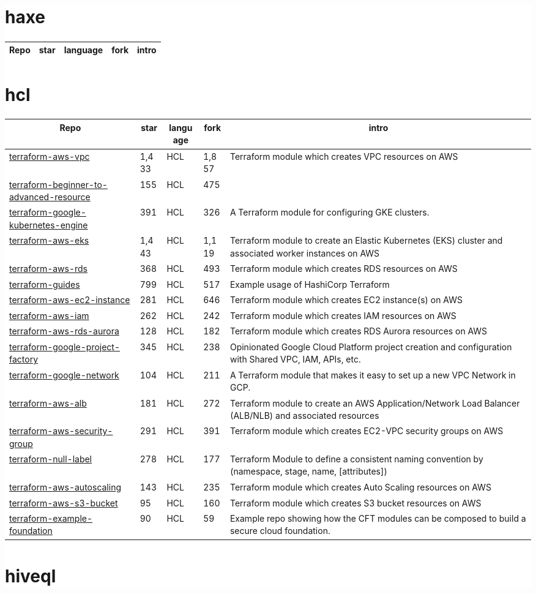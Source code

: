 
# haxe

Repo|star|language|fork|intro
-|-|-|-|-



# hcl

Repo|star|language|fork|intro
-|-|-|-|-
[terraform-aws-vpc](https://github.com/terraform-aws-modules/terraform-aws-vpc)|1,433|HCL|1,857|Terraform module which creates VPC resources on AWS
[terraform-beginner-to-advanced-resource](https://github.com/zealvora/terraform-beginner-to-advanced-resource)|155|HCL|475|
[terraform-google-kubernetes-engine](https://github.com/terraform-google-modules/terraform-google-kubernetes-engine)|391|HCL|326|A Terraform module for configuring GKE clusters.
[terraform-aws-eks](https://github.com/terraform-aws-modules/terraform-aws-eks)|1,443|HCL|1,119|Terraform module to create an Elastic Kubernetes (EKS) cluster and associated worker instances on AWS
[terraform-aws-rds](https://github.com/terraform-aws-modules/terraform-aws-rds)|368|HCL|493|Terraform module which creates RDS resources on AWS
[terraform-guides](https://github.com/hashicorp/terraform-guides)|799|HCL|517|Example usage of HashiCorp Terraform
[terraform-aws-ec2-instance](https://github.com/terraform-aws-modules/terraform-aws-ec2-instance)|281|HCL|646|Terraform module which creates EC2 instance(s) on AWS
[terraform-aws-iam](https://github.com/terraform-aws-modules/terraform-aws-iam)|262|HCL|242|Terraform module which creates IAM resources on AWS
[terraform-aws-rds-aurora](https://github.com/terraform-aws-modules/terraform-aws-rds-aurora)|128|HCL|182|Terraform module which creates RDS Aurora resources on AWS
[terraform-google-project-factory](https://github.com/terraform-google-modules/terraform-google-project-factory)|345|HCL|238|Opinionated Google Cloud Platform project creation and configuration with Shared VPC, IAM, APIs, etc.
[terraform-google-network](https://github.com/terraform-google-modules/terraform-google-network)|104|HCL|211|A Terraform module that makes it easy to set up a new VPC Network in GCP.
[terraform-aws-alb](https://github.com/terraform-aws-modules/terraform-aws-alb)|181|HCL|272|Terraform module to create an AWS Application/Network Load Balancer (ALB/NLB) and associated resources
[terraform-aws-security-group](https://github.com/terraform-aws-modules/terraform-aws-security-group)|291|HCL|391|Terraform module which creates EC2-VPC security groups on AWS
[terraform-null-label](https://github.com/cloudposse/terraform-null-label)|278|HCL|177|Terraform Module to define a consistent naming convention by (namespace, stage, name, [attributes])
[terraform-aws-autoscaling](https://github.com/terraform-aws-modules/terraform-aws-autoscaling)|143|HCL|235|Terraform module which creates Auto Scaling resources on AWS
[terraform-aws-s3-bucket](https://github.com/terraform-aws-modules/terraform-aws-s3-bucket)|95|HCL|160|Terraform module which creates S3 bucket resources on AWS
[terraform-example-foundation](https://github.com/terraform-google-modules/terraform-example-foundation)|90|HCL|59|Example repo showing how the CFT modules can be composed to build a secure cloud foundation.


# hiveql
